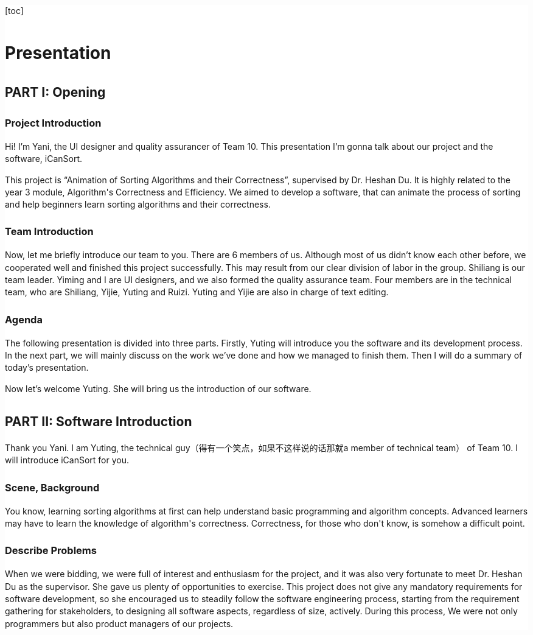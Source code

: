 [toc]

# Presentation

## PART I: Opening

### Project Introduction

Hi! I’m Yani, the UI designer and quality assurancer of Team 10.  This presentation I’m gonna talk about our project and the software, iCanSort.

This project is “Animation of Sorting Algorithms and their Correctness”,  supervised by Dr. Heshan Du. It is highly related to the year 3 module, Algorithm's Correctness and Efficiency. We aimed to develop a software, that can animate the process of sorting and help beginners learn sorting algorithms and their correctness.

### Team Introduction

Now, let me briefly introduce our team to you. There are 6 members of us. Although most of us didn’t know each other before, we cooperated well and finished this project successfully. This may result from our clear division of labor in the group. Shiliang is our team leader. Yiming and I are UI designers, and we also formed the quality assurance team. Four members are in the technical team, who are Shiliang, Yijie, Yuting and Ruizi. Yuting and Yijie are also in charge of text editing.

### Agenda

The following presentation is divided into three parts. Firstly, Yuting will introduce you the software and its development process. In the next part, we will mainly discuss on the work we’ve done and how we managed to finish them. Then I will do a summary of today’s presentation.

Now let’s welcome Yuting. She will bring us the introduction of our software.

## PART II: Software Introduction

Thank you Yani. I am Yuting, the technical guy（得有一个笑点，如果不这样说的话那就a member of technical team） of Team 10. I will introduce iCanSort for you.

### Scene, Background

You know, learning sorting algorithms at first can help understand basic programming and algorithm concepts. Advanced learners may have to learn the knowledge of algorithm's correctness. Correctness, for those who don't know, is somehow a difficult point. 

### Describe Problems

When we were bidding, we were full of interest and enthusiasm for the project, and it was also very fortunate to meet Dr. Heshan Du as the supervisor. She gave us plenty of opportunities to exercise. This project does not give any mandatory requirements for software development, so she encouraged us to steadily follow the software engineering process, starting from the requirement gathering for stakeholders, to designing all software aspects, regardless of size, actively. During this process, We were not only programmers but also product managers of our projects.
